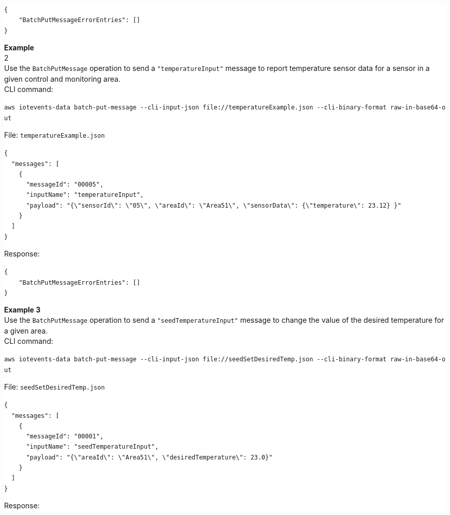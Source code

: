 ```
{
    "BatchPutMessageErrorEntries": []
}
```

**Example**  
2  
Use the `BatchPutMessage` operation to send a `"temperatureInput"` message to report temperature sensor data for a sensor in a given control and monitoring area\.  
CLI command:  

```
aws iotevents-data batch-put-message --cli-input-json file://temperatureExample.json --cli-binary-format raw-in-base64-out
```
File: `temperatureExample.json`  

```
{
  "messages": [
    {
      "messageId": "00005",
      "inputName": "temperatureInput",
      "payload": "{\"sensorId\": \"05\", \"areaId\": \"Area51\", \"sensorData\": {\"temperature\": 23.12} }"
    }
  ]
}
```
Response:  

```
{
    "BatchPutMessageErrorEntries": []
}
```

**Example 3**  
Use the `BatchPutMessage` operation to send a `"seedTemperatureInput"` message to change the value of the desired temperature for a given area\.  
CLI command:  

```
aws iotevents-data batch-put-message --cli-input-json file://seedSetDesiredTemp.json --cli-binary-format raw-in-base64-out
```
File: `seedSetDesiredTemp.json`  

```
{
  "messages": [
    {
      "messageId": "00001",
      "inputName": "seedTemperatureInput",
      "payload": "{\"areaId\": \"Area51\", \"desiredTemperature\": 23.0}"
    }
  ]
}
```
Response:  

